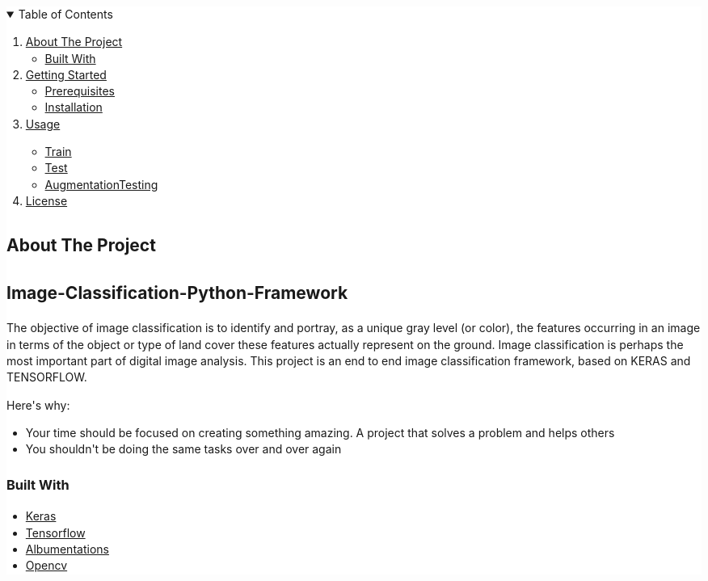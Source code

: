 
<details open="open">
  <summary>Table of Contents</summary>
  <ol>
    <li>
      <a href="#about-the-project">About The Project</a>
      <ul>
        <li><a href="#built-with">Built With</a></li>
      </ul>
    </li>
    <li>
      <a href="#getting-started">Getting Started</a>
      <ul>
        <li><a href="#prerequisites">Prerequisites</a></li>
        <li><a href="#installation">Installation</a></li>
      </ul>
    </li>
    <li><a href="#usage">Usage</a></li>
        <ul>
        <li><a href="#train">Train</a></li>
        <li><a href="#test">Test</a></li>
        <li><a href="#augmentationtesting">AugmentationTesting</a></li>
      </ul>
    <li><a href="#license">License</a></li>
  </ol>
</details>




## About The Project
## Image-Classification-Python-Framework

The objective of image classification is to identify and portray, as a unique gray level (or color), the features occurring in an image in terms of the object or type of land cover these features actually represent on the ground. Image classification is perhaps the most important part of digital image analysis. This project is an end to end image classification framework, based on KERAS and TENSORFLOW.

Here's why:
* Your time should be focused on creating something amazing. A project that solves a problem and helps others
* You shouldn't be doing the same tasks over and over again

### Built With

* [Keras](https://keras.io/)
* [Tensorflow](https://www.tensorflow.org/)
* [Albumentations](https://albumentations.ai/)
* [Opencv](https://opencv.org/)



